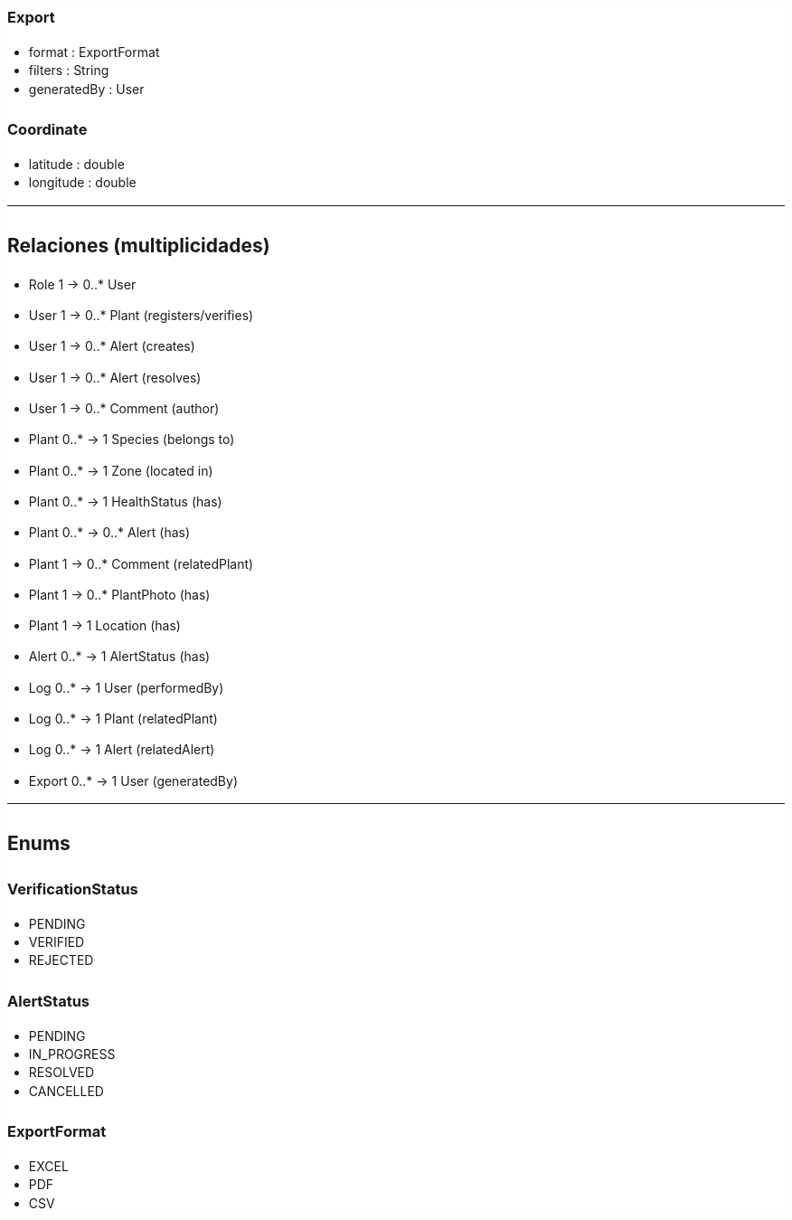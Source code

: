 ### Export
- format : ExportFormat
- filters : String
- generatedBy : User

### Coordinate
- latitude : double
- longitude : double

---

## Relaciones (multiplicidades)

- Role 1 → 0..* User

- User 1 → 0..* Plant (registers/verifies)
- User 1 → 0..* Alert (creates)
- User 1 → 0..* Alert (resolves)
- User 1 → 0..* Comment (author)

- Plant 0..* → 1 Species (belongs to)
- Plant 0..* → 1 Zone (located in)
- Plant 0..* → 1 HealthStatus (has)
- Plant 0..* → 0..* Alert (has)
- Plant 1 → 0..* Comment (relatedPlant)
- Plant 1 → 0..* PlantPhoto (has)
- Plant 1 → 1 Location (has)

- Alert 0..* → 1 AlertStatus (has)

- Log 0..* → 1 User (performedBy)
- Log 0..* → 1 Plant (relatedPlant)
- Log 0..* → 1 Alert (relatedAlert)

- Export 0..* → 1 User (generatedBy)

---

## Enums

### VerificationStatus
- PENDING
- VERIFIED
- REJECTED

### AlertStatus
- PENDING
- IN_PROGRESS
- RESOLVED
- CANCELLED

### ExportFormat
- EXCEL
- PDF
- CSV
